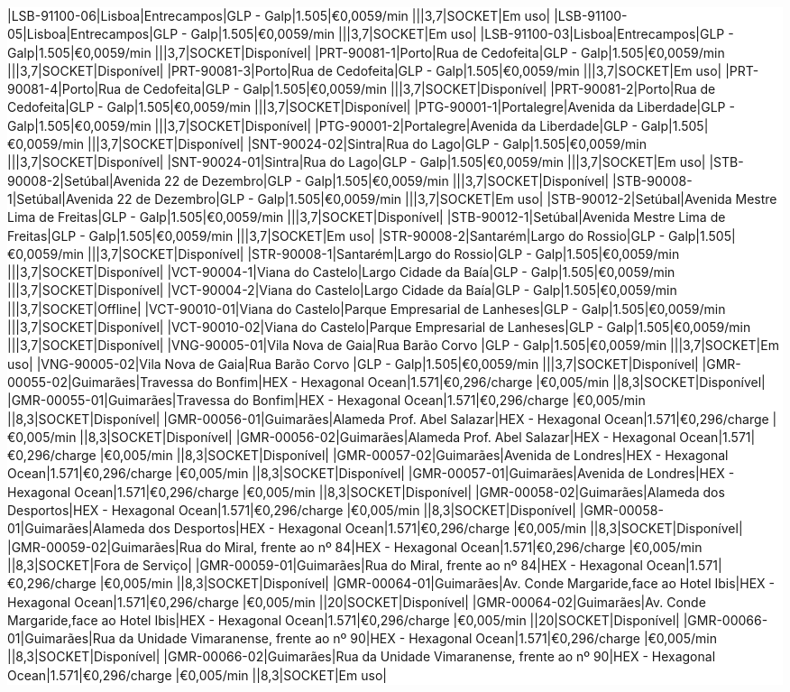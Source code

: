 |LSB-91100-06|Lisboa|Entrecampos|GLP - Galp|1.505|€0,0059/min |||3,7|SOCKET|Em uso|
|LSB-91100-05|Lisboa|Entrecampos|GLP - Galp|1.505|€0,0059/min |||3,7|SOCKET|Em uso|
|LSB-91100-03|Lisboa|Entrecampos|GLP - Galp|1.505|€0,0059/min |||3,7|SOCKET|Disponível|
|PRT-90081-1|Porto|Rua de Cedofeita|GLP - Galp|1.505|€0,0059/min |||3,7|SOCKET|Disponível|
|PRT-90081-3|Porto|Rua de Cedofeita|GLP - Galp|1.505|€0,0059/min |||3,7|SOCKET|Em uso|
|PRT-90081-4|Porto|Rua de Cedofeita|GLP - Galp|1.505|€0,0059/min |||3,7|SOCKET|Disponível|
|PRT-90081-2|Porto|Rua de Cedofeita|GLP - Galp|1.505|€0,0059/min |||3,7|SOCKET|Disponível|
|PTG-90001-1|Portalegre|Avenida da Liberdade|GLP - Galp|1.505|€0,0059/min |||3,7|SOCKET|Disponível|
|PTG-90001-2|Portalegre|Avenida da Liberdade|GLP - Galp|1.505|€0,0059/min |||3,7|SOCKET|Disponível|
|SNT-90024-02|Sintra|Rua do Lago|GLP - Galp|1.505|€0,0059/min |||3,7|SOCKET|Disponível|
|SNT-90024-01|Sintra|Rua do Lago|GLP - Galp|1.505|€0,0059/min |||3,7|SOCKET|Em uso|
|STB-90008-2|Setúbal|Avenida 22 de Dezembro|GLP - Galp|1.505|€0,0059/min |||3,7|SOCKET|Disponível|
|STB-90008-1|Setúbal|Avenida 22 de Dezembro|GLP - Galp|1.505|€0,0059/min |||3,7|SOCKET|Em uso|
|STB-90012-2|Setúbal|Avenida Mestre Lima de Freitas|GLP - Galp|1.505|€0,0059/min |||3,7|SOCKET|Disponível|
|STB-90012-1|Setúbal|Avenida Mestre Lima de Freitas|GLP - Galp|1.505|€0,0059/min |||3,7|SOCKET|Em uso|
|STR-90008-2|Santarém|Largo do Rossio|GLP - Galp|1.505|€0,0059/min |||3,7|SOCKET|Disponível|
|STR-90008-1|Santarém|Largo do Rossio|GLP - Galp|1.505|€0,0059/min |||3,7|SOCKET|Disponível|
|VCT-90004-1|Viana do Castelo|Largo Cidade da Baía|GLP - Galp|1.505|€0,0059/min |||3,7|SOCKET|Disponível|
|VCT-90004-2|Viana do Castelo|Largo Cidade da Baía|GLP - Galp|1.505|€0,0059/min |||3,7|SOCKET|Offline|
|VCT-90010-01|Viana do Castelo|Parque Empresarial de Lanheses|GLP - Galp|1.505|€0,0059/min |||3,7|SOCKET|Disponível|
|VCT-90010-02|Viana do Castelo|Parque Empresarial de Lanheses|GLP - Galp|1.505|€0,0059/min |||3,7|SOCKET|Disponível|
|VNG-90005-01|Vila Nova de Gaia|Rua Barão Corvo |GLP - Galp|1.505|€0,0059/min |||3,7|SOCKET|Em uso|
|VNG-90005-02|Vila Nova de Gaia|Rua Barão Corvo |GLP - Galp|1.505|€0,0059/min |||3,7|SOCKET|Disponível|
|GMR-00055-02|Guimarães|Travessa do Bonfim|HEX - Hexagonal Ocean|1.571|€0,296/charge |€0,005/min ||8,3|SOCKET|Disponível|
|GMR-00055-01|Guimarães|Travessa do Bonfim|HEX - Hexagonal Ocean|1.571|€0,296/charge |€0,005/min ||8,3|SOCKET|Disponível|
|GMR-00056-01|Guimarães|Alameda Prof. Abel Salazar|HEX - Hexagonal Ocean|1.571|€0,296/charge |€0,005/min ||8,3|SOCKET|Disponível|
|GMR-00056-02|Guimarães|Alameda Prof. Abel Salazar|HEX - Hexagonal Ocean|1.571|€0,296/charge |€0,005/min ||8,3|SOCKET|Disponível|
|GMR-00057-02|Guimarães|Avenida de Londres|HEX - Hexagonal Ocean|1.571|€0,296/charge |€0,005/min ||8,3|SOCKET|Disponível|
|GMR-00057-01|Guimarães|Avenida de Londres|HEX - Hexagonal Ocean|1.571|€0,296/charge |€0,005/min ||8,3|SOCKET|Disponível|
|GMR-00058-02|Guimarães|Alameda dos Desportos|HEX - Hexagonal Ocean|1.571|€0,296/charge |€0,005/min ||8,3|SOCKET|Disponível|
|GMR-00058-01|Guimarães|Alameda dos Desportos|HEX - Hexagonal Ocean|1.571|€0,296/charge |€0,005/min ||8,3|SOCKET|Disponível|
|GMR-00059-02|Guimarães|Rua do Miral, frente ao nº 84|HEX - Hexagonal Ocean|1.571|€0,296/charge |€0,005/min ||8,3|SOCKET|Fora de Serviço|
|GMR-00059-01|Guimarães|Rua do Miral, frente ao nº 84|HEX - Hexagonal Ocean|1.571|€0,296/charge |€0,005/min ||8,3|SOCKET|Disponível|
|GMR-00064-01|Guimarães|Av. Conde Margaride,face ao Hotel Ibis|HEX - Hexagonal Ocean|1.571|€0,296/charge |€0,005/min ||20|SOCKET|Disponível|
|GMR-00064-02|Guimarães|Av. Conde Margaride,face ao Hotel Ibis|HEX - Hexagonal Ocean|1.571|€0,296/charge |€0,005/min ||20|SOCKET|Disponível|
|GMR-00066-01|Guimarães|Rua da Unidade Vimaranense, frente ao nº 90|HEX - Hexagonal Ocean|1.571|€0,296/charge |€0,005/min ||8,3|SOCKET|Disponível|
|GMR-00066-02|Guimarães|Rua da Unidade Vimaranense, frente ao nº 90|HEX - Hexagonal Ocean|1.571|€0,296/charge |€0,005/min ||8,3|SOCKET|Em uso|